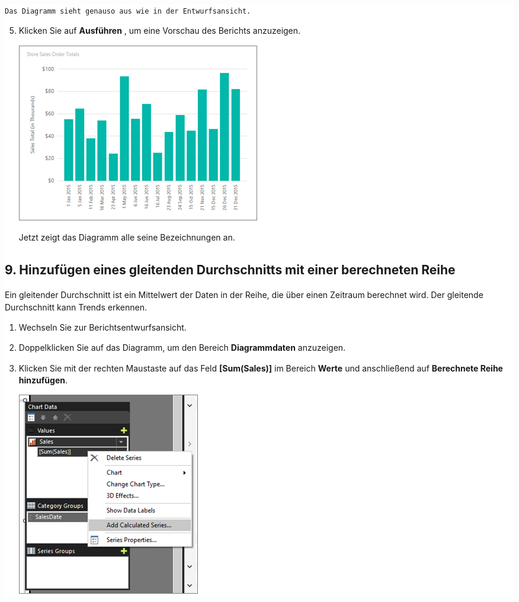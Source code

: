     Das Diagramm sieht genauso aus wie in der Entwurfsansicht. 
    
5.  Klicken Sie auf **Ausführen** , um eine Vorschau des Berichts anzuzeigen.

    ![report-builder-column-chart-label-interval-one-preview](../reporting-services/media/report-builder-column-chart-label-interval-one-preview.png)
    
    Jetzt zeigt das Diagramm alle seine Bezeichnungen an.
  
## <a name="Average"></a>9. Hinzufügen eines gleitenden Durchschnitts mit einer berechneten Reihe  

Ein gleitender Durchschnitt ist ein Mittelwert der Daten in der Reihe, die über einen Zeitraum berechnet wird. Der gleitende Durchschnitt kann Trends erkennen.
  
1.  Wechseln Sie zur Berichtsentwurfsansicht.  
  
2.  Doppelklicken Sie auf das Diagramm, um den Bereich **Diagrammdaten** anzuzeigen.  
  
3.  Klicken Sie mit der rechten Maustaste auf das Feld **[Sum(Sales)]** im Bereich **Werte** und anschließend auf **Berechnete Reihe hinzufügen**.  

     ![Berichts-Generator-Säulendiagramm-Hinzufügen-von-berechneter-Reihe](../reporting-services/media/report-builder-column-chart-add-calculated-series.png)
  